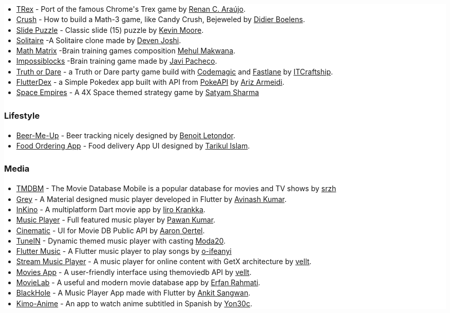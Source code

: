 - [TRex](https://github.com/renancaraujo/trex-flame) - Port of the famous Chrome's Trex game by [Renan C. Araújo](https://github.com/renancaraujo).
- [Crush](https://github.com/boeledi/flutter_crush) - How to build a Math-3 game, like Candy Crush, Bejeweled by [Didier Boelens](https://didierboelens.com).
- [Slide Puzzle](https://github.com/kevmoo/slide_puzzle) - Classic slide (15) puzzle by [Kevin Moore](https://github.com/kevmoo).
- [Solitaire](https://github.com/deven98/FlutterSolitaire) -A Solitaire clone made by [Deven Joshi](https://github.com/deven98/).
- [Math Matrix](https://github.com/jaysavsani07/math-metrix) -Brain training games composition [Mehul Makwana](https://github.com/mehulmk).
- [Impossiblocks](https://github.com/javipacheco/impossiblocks) -Brain training game made by [Javi Pacheco](https://github.com/javipacheco).
- [Truth or Dare](https://github.com/ITCraftship/truth-or-dare) - a Truth or Dare party game build with [Codemagic](https://codemagic.io/) and [Fastlane](https://fastlane.tools/) by [ITCraftship](https://github.com/ITCraftship).
- [FlutterDex](https://github.com/ArizArmeidi/FlutterDex) - a Simple Pokedex app built with API from [PokeAPI](https://pokeapi.co/) by [Ariz Armeidi](https://github.com/ArizArmeidi).
- [Space Empires](https://github.com/satyamx64/space_empires) - A 4X Space themed strategy game by [Satyam Sharma](https://github.com/satyamx64)

### Lifestyle

- [Beer-Me-Up](https://github.com/benoitletondor/Beer-Me-Up) - Beer tracking nicely designed by [Benoit Letondor](https://github.com/benoitletondor).
- [Food Ordering App](https://github.com/Tarikul711/flutter-food-delivery-app-ui) - Food delivery App UI designed by [Tarikul Islam](https://github.com/tarikul711).

### Media

- [TMDBM](https://github.com/88srzh/comics_db) - The Movie Database Mobile is a popular database for movies and TV shows by [srzh](https://github.com/88srzh)
- [Grey](https://github.com/avirias/Grey) - A Material designed music player developed in Flutter by [Avinash Kumar](https://github.com/avirias).
- [InKino](https://github.com/roughike/inKino) - A multiplatform Dart movie app by [Iiro Krankka](https://github.com/roughike).
- [Music Player](https://github.com/iampawan/Flutter-Music-Player) - Full featured music player by [Pawan Kumar](https://about.me/imthepk).
- [Cinematic](https://github.com/aaronoe/FlutterCinematic) - UI for Movie DB Public API by [Aaron Oertel](https://github.com/aaronoe).
- [TuneIN](https://github.com/moda20/flutter-tunein) - Dynamic themed music player with casting [Moda20](https://github.com/moda20).
- [Flutter Music](https://github.com/o-ifeanyi/musicPlayer) - A Flutter music player to play songs by [o-ifeanyi](https://github.com/o-ifeanyi)
- [Stream Music Player](https://github.com/vellt/GetX-Stream-Music-Player-Flutter) - A music player for online content with GetX architecture by [vellt](https://github.com/vellt).
- [Movies App](https://github.com/vellt/Movies-App-Flutter) - A user-friendly interface using themoviedb API by [vellt](https://github.com/vellt).
- [MovieLab](https://github.com/ErfanRht/MovieLab) - A useful and modern movie database app by [Erfan Rahmati](https://github.com/ErfanRht).
- [BlackHole](https://github.com/Sangwan5688/BlackHole) - A Music Player App made with Flutter by [Ankit Sangwan](https://github.com/Sangwan5688).
- [Kimo-Anime](https://github.com/yon30c/kimoi) - An app to watch anime subtitled in Spanish by [Yon30c](https://github.com/yon30c).
